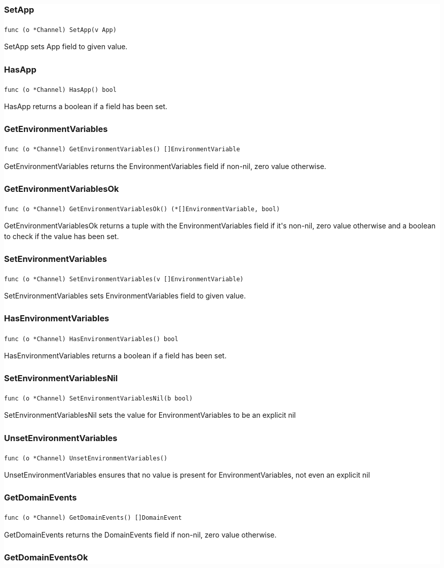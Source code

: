 ### SetApp

`func (o *Channel) SetApp(v App)`

SetApp sets App field to given value.

### HasApp

`func (o *Channel) HasApp() bool`

HasApp returns a boolean if a field has been set.

### GetEnvironmentVariables

`func (o *Channel) GetEnvironmentVariables() []EnvironmentVariable`

GetEnvironmentVariables returns the EnvironmentVariables field if non-nil, zero value otherwise.

### GetEnvironmentVariablesOk

`func (o *Channel) GetEnvironmentVariablesOk() (*[]EnvironmentVariable, bool)`

GetEnvironmentVariablesOk returns a tuple with the EnvironmentVariables field if it's non-nil, zero value otherwise
and a boolean to check if the value has been set.

### SetEnvironmentVariables

`func (o *Channel) SetEnvironmentVariables(v []EnvironmentVariable)`

SetEnvironmentVariables sets EnvironmentVariables field to given value.

### HasEnvironmentVariables

`func (o *Channel) HasEnvironmentVariables() bool`

HasEnvironmentVariables returns a boolean if a field has been set.

### SetEnvironmentVariablesNil

`func (o *Channel) SetEnvironmentVariablesNil(b bool)`

 SetEnvironmentVariablesNil sets the value for EnvironmentVariables to be an explicit nil

### UnsetEnvironmentVariables
`func (o *Channel) UnsetEnvironmentVariables()`

UnsetEnvironmentVariables ensures that no value is present for EnvironmentVariables, not even an explicit nil
### GetDomainEvents

`func (o *Channel) GetDomainEvents() []DomainEvent`

GetDomainEvents returns the DomainEvents field if non-nil, zero value otherwise.

### GetDomainEventsOk
